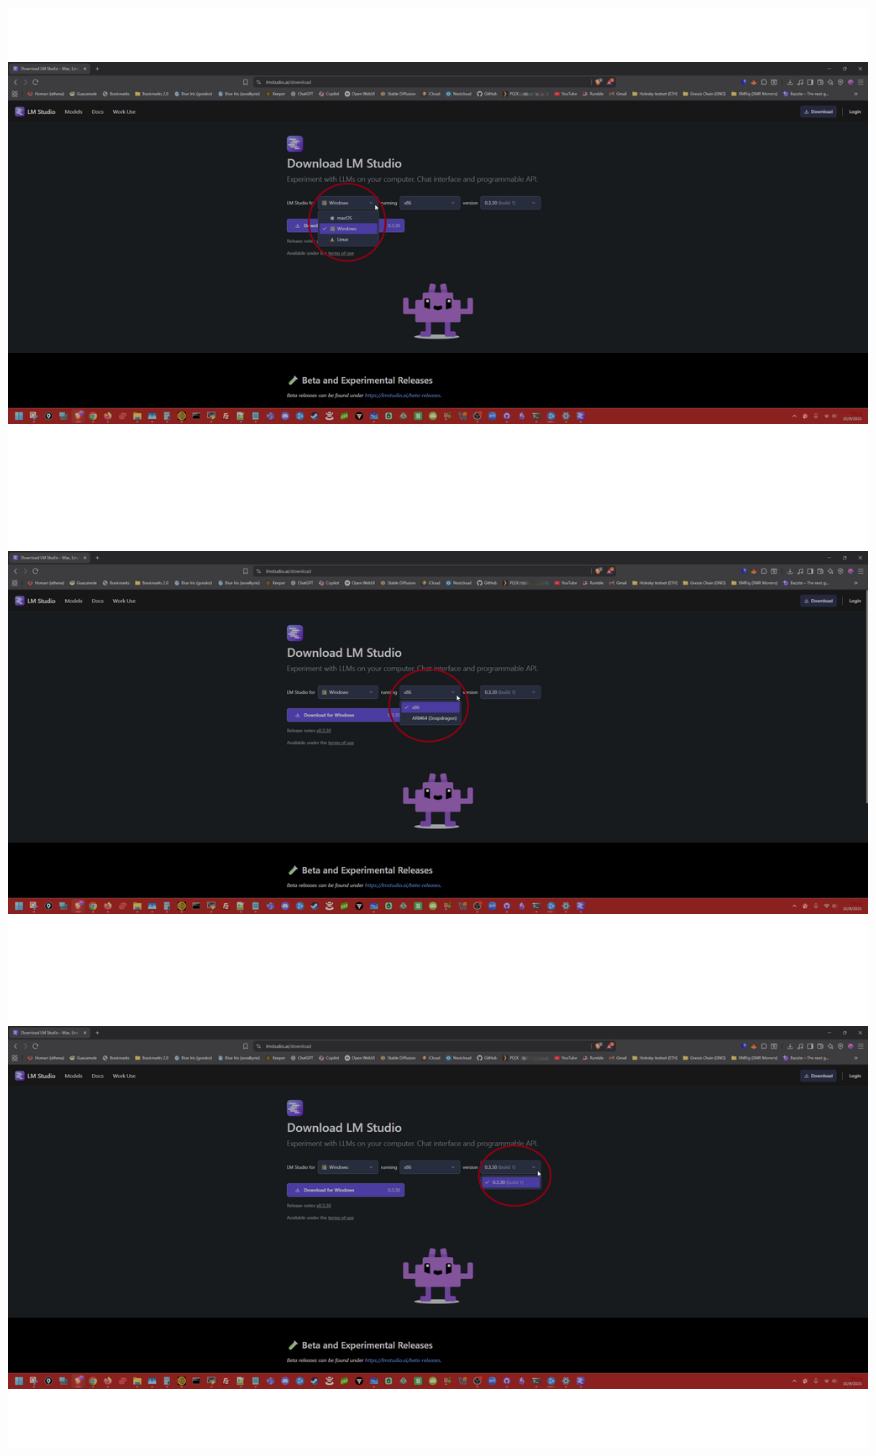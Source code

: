   <img src="./Icons%20and%20Screenshots/Screenshot 2025-10-13 123743 v2.png" height="470"/></a><br>

<a href="./Icons%20and%20Screenshots/Screenshot 2025-10-13 123758 v2.png">
  <img src="./Icons%20and%20Screenshots/Screenshot 2025-10-13 123758 v2.png" height="470"/></a><br>

<a href="./Icons%20and%20Screenshots/Screenshot 2025-10-13 123812 v2.png">
  <img src="./Icons%20and%20Screenshots/Screenshot 2025-10-13 123812 v2.png" height="470"/></a><br>
